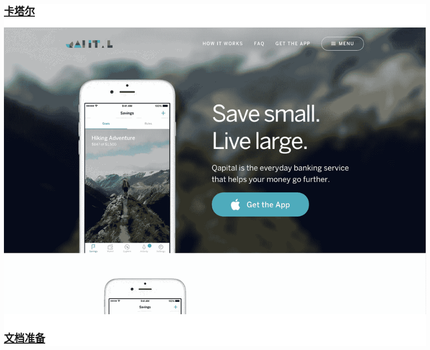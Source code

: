 
## [卡塔尔](https://www.qapital.com/)

![](img/781b00b95236e0fc4adab7b9ef232d1c.png)

## [文档准备](http://www.docady.com/)
